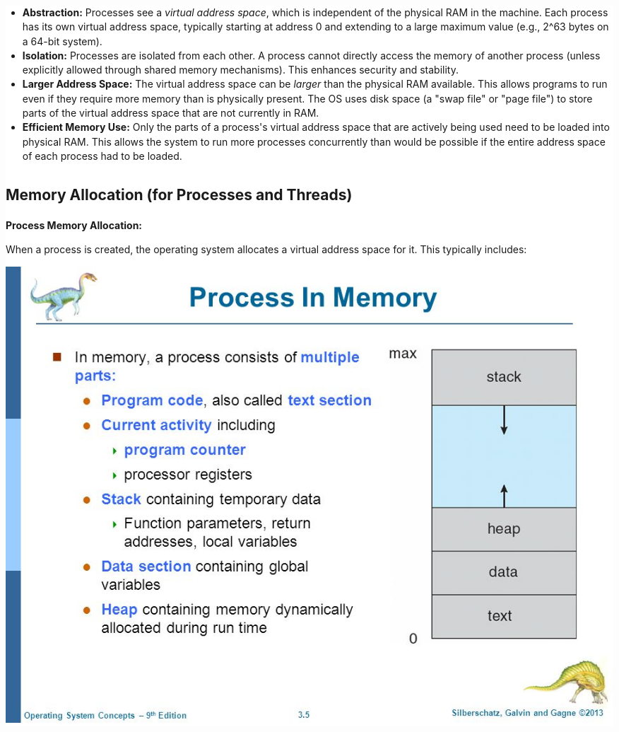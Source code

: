 *   **Abstraction:**  Processes see a *virtual address space*, which is independent of the physical RAM in the machine. Each process has its own virtual address space, typically starting at address 0 and extending to a large maximum value (e.g., 2^63 bytes on a 64-bit system).
*   **Isolation:** Processes are isolated from each other.  A process cannot directly access the memory of another process (unless explicitly allowed through shared memory mechanisms). This enhances security and stability.
*   **Larger Address Space:** The virtual address space can be *larger* than the physical RAM available. This allows programs to run even if they require more memory than is physically present.  The OS uses disk space (a "swap file" or "page file") to store parts of the virtual address space that are not currently in RAM.
*   **Efficient Memory Use:** Only the parts of a process's virtual address space that are actively being used need to be loaded into physical RAM. This allows the system to run more processes concurrently than would be possible if the entire address space of each process had to be loaded.

## Memory Allocation (for Processes and Threads)

**Process Memory Allocation:**

When a process is created, the operating system allocates a virtual address space for it. This typically includes:

![](images/process_memory.jpg)
